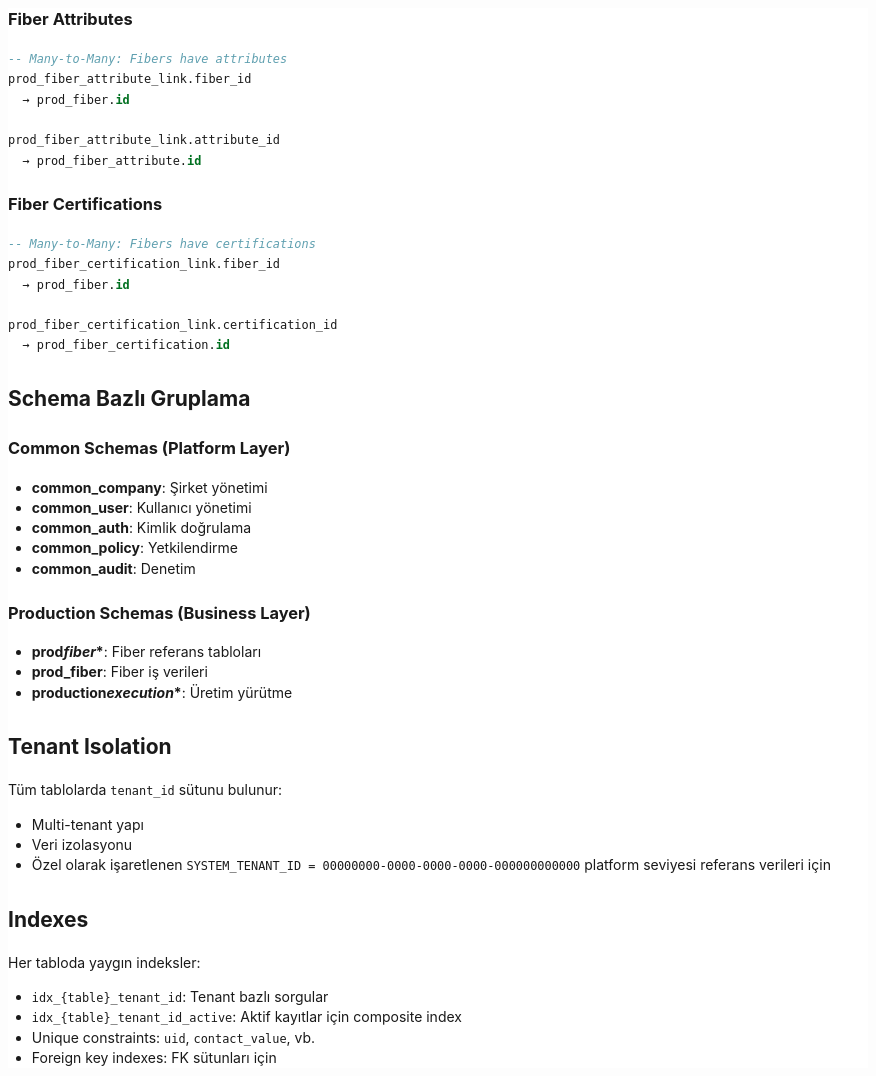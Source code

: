 ### Fiber Attributes

```sql
-- Many-to-Many: Fibers have attributes
prod_fiber_attribute_link.fiber_id
  → prod_fiber.id

prod_fiber_attribute_link.attribute_id
  → prod_fiber_attribute.id
```

### Fiber Certifications

```sql
-- Many-to-Many: Fibers have certifications
prod_fiber_certification_link.fiber_id
  → prod_fiber.id

prod_fiber_certification_link.certification_id
  → prod_fiber_certification.id
```

## Schema Bazlı Gruplama

### Common Schemas (Platform Layer)

- **common_company**: Şirket yönetimi
- **common_user**: Kullanıcı yönetimi
- **common_auth**: Kimlik doğrulama
- **common_policy**: Yetkilendirme
- **common_audit**: Denetim

### Production Schemas (Business Layer)

- **prod*fiber*\***: Fiber referans tabloları
- **prod_fiber**: Fiber iş verileri
- **production*execution*\***: Üretim yürütme

## Tenant Isolation

Tüm tablolarda `tenant_id` sütunu bulunur:

- Multi-tenant yapı
- Veri izolasyonu
- Özel olarak işaretlenen `SYSTEM_TENANT_ID = 00000000-0000-0000-0000-000000000000` platform seviyesi referans verileri için

## Indexes

Her tabloda yaygın indeksler:

- `idx_{table}_tenant_id`: Tenant bazlı sorgular
- `idx_{table}_tenant_id_active`: Aktif kayıtlar için composite index
- Unique constraints: `uid`, `contact_value`, vb.
- Foreign key indexes: FK sütunları için
